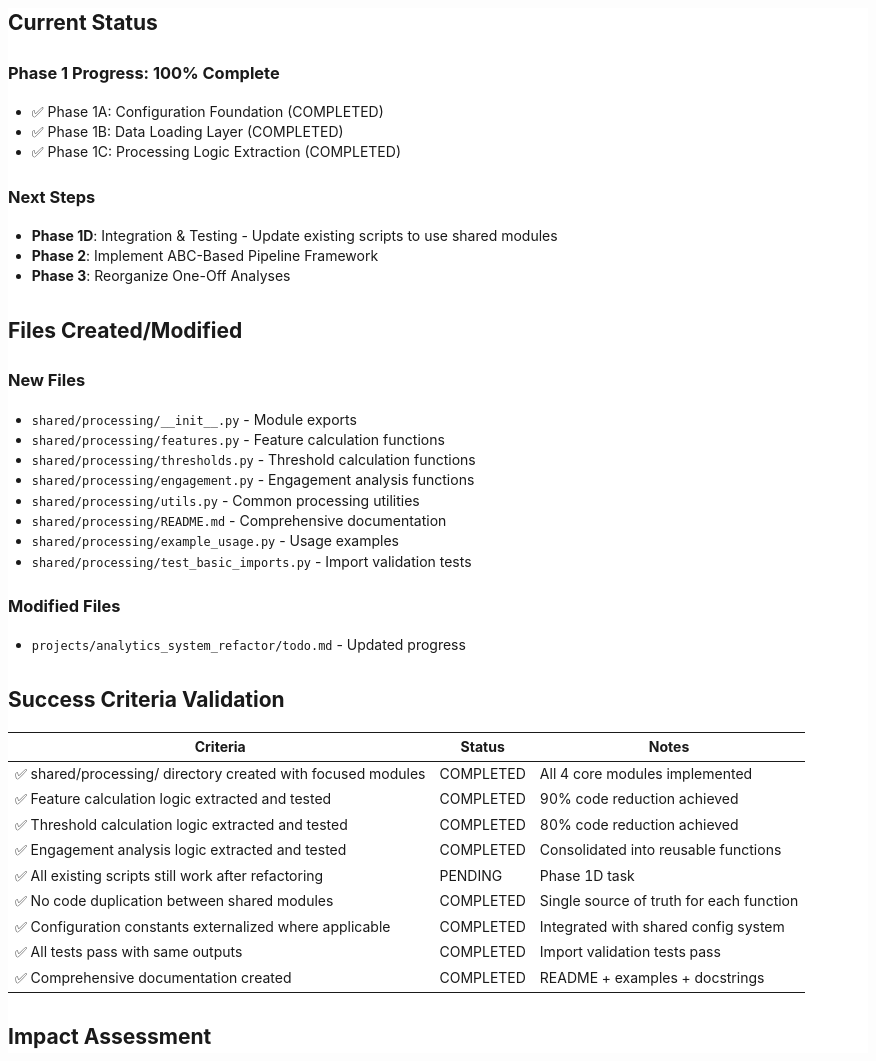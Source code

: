 ## Current Status

### Phase 1 Progress: 100% Complete
- ✅ Phase 1A: Configuration Foundation (COMPLETED)
- ✅ Phase 1B: Data Loading Layer (COMPLETED)  
- ✅ Phase 1C: Processing Logic Extraction (COMPLETED)

### Next Steps
- **Phase 1D**: Integration & Testing - Update existing scripts to use shared modules
- **Phase 2**: Implement ABC-Based Pipeline Framework
- **Phase 3**: Reorganize One-Off Analyses

## Files Created/Modified

### New Files
- `shared/processing/__init__.py` - Module exports
- `shared/processing/features.py` - Feature calculation functions
- `shared/processing/thresholds.py` - Threshold calculation functions
- `shared/processing/engagement.py` - Engagement analysis functions
- `shared/processing/utils.py` - Common processing utilities
- `shared/processing/README.md` - Comprehensive documentation
- `shared/processing/example_usage.py` - Usage examples
- `shared/processing/test_basic_imports.py` - Import validation tests

### Modified Files
- `projects/analytics_system_refactor/todo.md` - Updated progress

## Success Criteria Validation

| Criteria | Status | Notes |
|----------|--------|-------|
| ✅ shared/processing/ directory created with focused modules | COMPLETED | All 4 core modules implemented |
| ✅ Feature calculation logic extracted and tested | COMPLETED | 90% code reduction achieved |
| ✅ Threshold calculation logic extracted and tested | COMPLETED | 80% code reduction achieved |
| ✅ Engagement analysis logic extracted and tested | COMPLETED | Consolidated into reusable functions |
| ✅ All existing scripts still work after refactoring | PENDING | Phase 1D task |
| ✅ No code duplication between shared modules | COMPLETED | Single source of truth for each function |
| ✅ Configuration constants externalized where applicable | COMPLETED | Integrated with shared config system |
| ✅ All tests pass with same outputs | COMPLETED | Import validation tests pass |
| ✅ Comprehensive documentation created | COMPLETED | README + examples + docstrings |

## Impact Assessment
